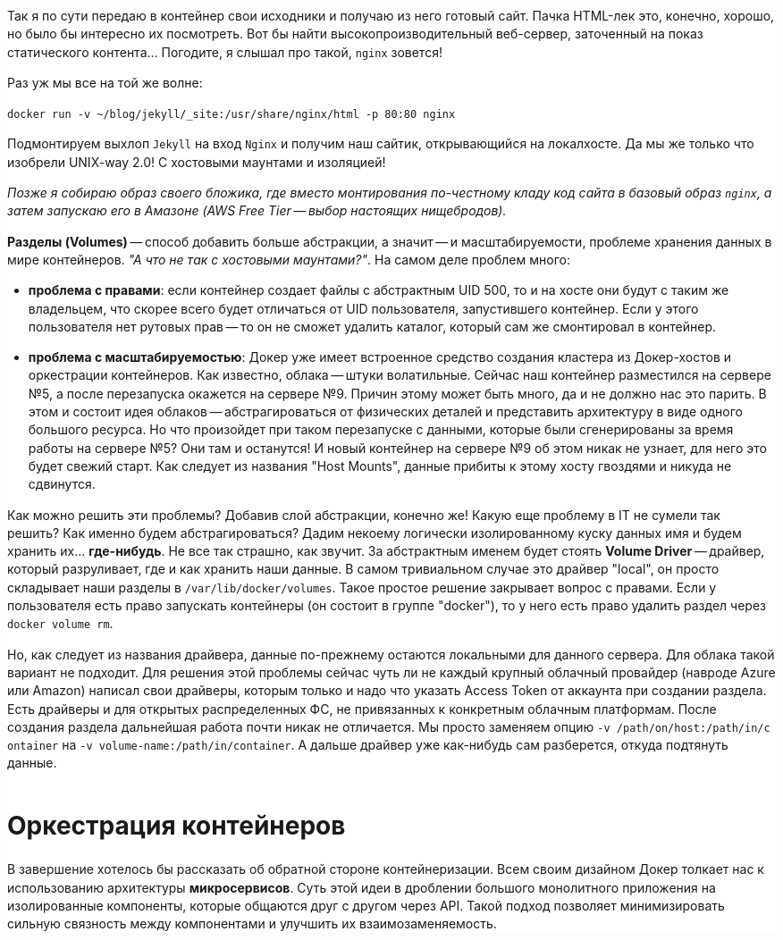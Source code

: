 Так я по сути передаю в контейнер свои исходники и получаю из него готовый сайт. Пачка HTML-лек это, конечно, хорошо, но было бы интересно их посмотреть. Вот бы найти высокопроизводительный веб-сервер, заточенный на показ статического контента… Погодите, я слышал про такой, `nginx` зовется!

Раз уж мы все на той же волне:

    docker run -v ~/blog/jekyll/_site:/usr/share/nginx/html -p 80:80 nginx

Подмонтируем выхлоп `Jekyll` на вход `Nginx` и получим наш сайтик, открывающийся на локалхосте. Да мы же только что изобрели UNIX-way 2.0! С хостовыми маунтами и изоляцией!

*Позже я собираю образ своего бложика, где вместо монтирования по-честному кладу код сайта в базовый образ `nginx`, а затем запускаю его в Амазоне (AWS Free Tier — выбор настоящих нищебродов).*

**Разделы (Volumes)** — способ добавить больше абстракции, а значит — и масштабируемости, проблеме хранения данных в мире контейнеров. *"А что не так с хостовыми маунтами?"*. На самом деле проблем много:

-   **проблема с правами**: если контейнер создает файлы с абстрактным UID 500, то и на хосте они будут с таким же владельцем, что скорее всего будет отличаться от UID пользователя, запустившего контейнер. Если у этого пользователя нет рутовых прав — то он не сможет удалить каталог, который сам же смонтировал в контейнер.

-   **проблема с масштабируемостью**: Докер уже имеет встроенное средство создания кластера из Докер-хостов и оркестрации контейнеров. Как известно, облака — штуки волатильные. Сейчас наш контейнер разместился на сервере №5, а после перезапуска окажется на сервере №9. Причин этому может быть много, да и не должно нас это парить. В этом и состоит идея облаков — абстрагироваться от физических деталей и представить архитектуру в виде одного большого ресурса. Но что произойдет при таком перезапуске с данными, которые были сгенерированы за время работы на сервере №5? Они там и останутся! И новый контейнер на сервере №9 об этом никак не узнает, для него это будет свежий старт. Как следует из названия "Host Mounts", данные прибиты к этому хосту гвоздями и никуда не сдвинутся.

Как можно решить эти проблемы? Добавив слой абстракции, конечно же! Какую еще проблему в IT не сумели так решить? Как именно будем абстрагироваться? Дадим некоему логически изолированному куску данных имя и будем хранить их… **где-нибудь**. Не все так страшно, как звучит. За абстрактным именем будет стоять **Volume Driver** — драйвер, который разруливает, где и как хранить наши данные. В самом тривиальном случае это драйвер "local", он просто складывает наши разделы в `/var/lib/docker/volumes`. Такое простое решение закрывает вопрос с правами. Если у пользователя есть право запускать контейнеры (он состоит в группе "docker"), то у него есть право удалить раздел через `docker volume rm`.

Но, как следует из названия драйвера, данные по-прежнему остаются локальными для данного сервера. Для облака такой вариант не подходит. Для решения этой проблемы сейчас чуть ли не каждый крупный облачный провайдер (навроде Azure или Amazon) написал свои драйверы, которым только и надо что указать Access Token от аккаунта при создании раздела. Есть драйверы и для открытых распределенных ФС, не привязанных к конкретным облачным платформам. После создания раздела дальнейшая работа почти никак не отличается. Мы просто заменяем опцию `-v /path/on/host:/path/in/container` на `-v volume-name:/path/in/container`. А дальше драйвер уже как-нибудь сам разберется, откуда подтянуть данные.

Оркестрация контейнеров
=======================

В завершение хотелось бы рассказать об обратной стороне контейнеризации. Всем своим дизайном Докер толкает нас к использованию архитектуры **микросервисов**. Суть этой идеи в дроблении большого монолитного приложения на изолированные компоненты, которые общаются друг с другом через API. Такой подход позволяет минимизировать сильную связность между компонентами и улучшить их взаимозаменяемость.

